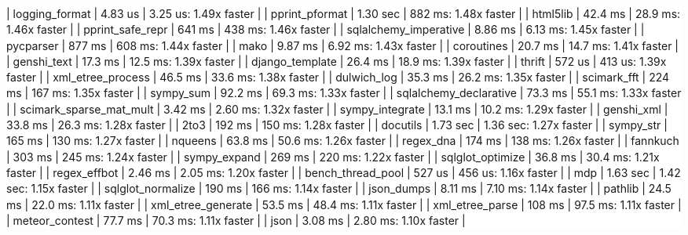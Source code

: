 | logging_format           | 4.83 us                                                | 3.25 us: 1.49x faster                                                 |
| pprint_pformat           | 1.30 sec                                               | 882 ms: 1.48x faster                                                  |
| html5lib                 | 42.4 ms                                                | 28.9 ms: 1.46x faster                                                 |
| pprint_safe_repr         | 641 ms                                                 | 438 ms: 1.46x faster                                                  |
| sqlalchemy_imperative    | 8.86 ms                                                | 6.13 ms: 1.45x faster                                                 |
| pycparser                | 877 ms                                                 | 608 ms: 1.44x faster                                                  |
| mako                     | 9.87 ms                                                | 6.92 ms: 1.43x faster                                                 |
| coroutines               | 20.7 ms                                                | 14.7 ms: 1.41x faster                                                 |
| genshi_text              | 17.3 ms                                                | 12.5 ms: 1.39x faster                                                 |
| django_template          | 26.4 ms                                                | 18.9 ms: 1.39x faster                                                 |
| thrift                   | 572 us                                                 | 413 us: 1.39x faster                                                  |
| xml_etree_process        | 46.5 ms                                                | 33.6 ms: 1.38x faster                                                 |
| dulwich_log              | 35.3 ms                                                | 26.2 ms: 1.35x faster                                                 |
| scimark_fft              | 224 ms                                                 | 167 ms: 1.35x faster                                                  |
| sympy_sum                | 92.2 ms                                                | 69.3 ms: 1.33x faster                                                 |
| sqlalchemy_declarative   | 73.3 ms                                                | 55.1 ms: 1.33x faster                                                 |
| scimark_sparse_mat_mult  | 3.42 ms                                                | 2.60 ms: 1.32x faster                                                 |
| sympy_integrate          | 13.1 ms                                                | 10.2 ms: 1.29x faster                                                 |
| genshi_xml               | 33.8 ms                                                | 26.3 ms: 1.28x faster                                                 |
| 2to3                     | 192 ms                                                 | 150 ms: 1.28x faster                                                  |
| docutils                 | 1.73 sec                                               | 1.36 sec: 1.27x faster                                                |
| sympy_str                | 165 ms                                                 | 130 ms: 1.27x faster                                                  |
| nqueens                  | 63.8 ms                                                | 50.6 ms: 1.26x faster                                                 |
| regex_dna                | 174 ms                                                 | 138 ms: 1.26x faster                                                  |
| fannkuch                 | 303 ms                                                 | 245 ms: 1.24x faster                                                  |
| sympy_expand             | 269 ms                                                 | 220 ms: 1.22x faster                                                  |
| sqlglot_optimize         | 36.8 ms                                                | 30.4 ms: 1.21x faster                                                 |
| regex_effbot             | 2.46 ms                                                | 2.05 ms: 1.20x faster                                                 |
| bench_thread_pool        | 527 us                                                 | 456 us: 1.16x faster                                                  |
| mdp                      | 1.63 sec                                               | 1.42 sec: 1.15x faster                                                |
| sqlglot_normalize        | 190 ms                                                 | 166 ms: 1.14x faster                                                  |
| json_dumps               | 8.11 ms                                                | 7.10 ms: 1.14x faster                                                 |
| pathlib                  | 24.5 ms                                                | 22.0 ms: 1.11x faster                                                 |
| xml_etree_generate       | 53.5 ms                                                | 48.4 ms: 1.11x faster                                                 |
| xml_etree_parse          | 108 ms                                                 | 97.5 ms: 1.11x faster                                                 |
| meteor_contest           | 77.7 ms                                                | 70.3 ms: 1.11x faster                                                 |
| json                     | 3.08 ms                                                | 2.80 ms: 1.10x faster                                                 |